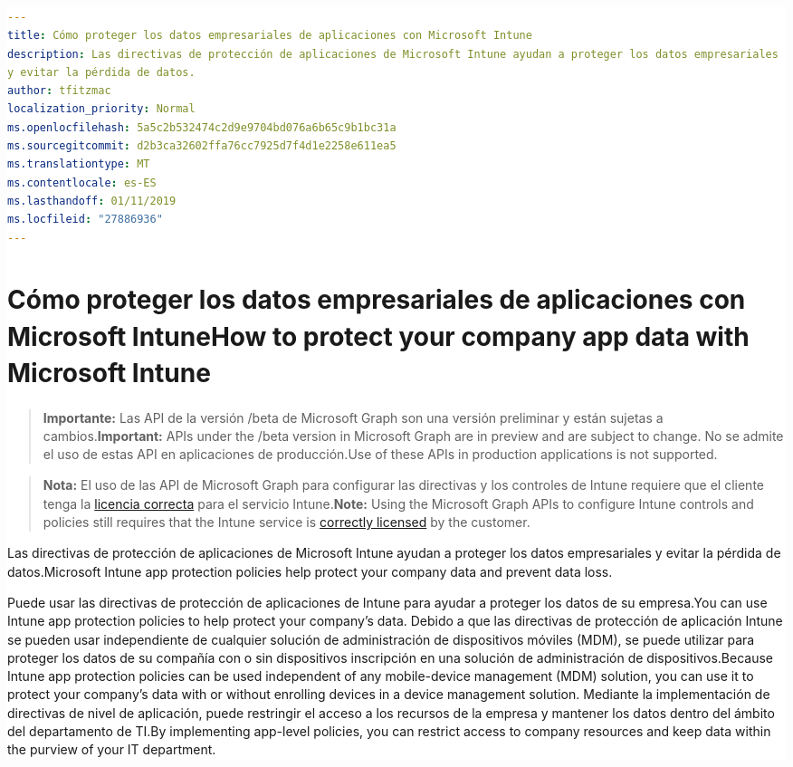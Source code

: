 ```yaml
---
title: Cómo proteger los datos empresariales de aplicaciones con Microsoft Intune
description: Las directivas de protección de aplicaciones de Microsoft Intune ayudan a proteger los datos empresariales y evitar la pérdida de datos.
author: tfitzmac
localization_priority: Normal
ms.openlocfilehash: 5a5c2b532474c2d9e9704bd076a6b65c9b1bc31a
ms.sourcegitcommit: d2b3ca32602ffa76cc7925d7f4d1e2258e611ea5
ms.translationtype: MT
ms.contentlocale: es-ES
ms.lasthandoff: 01/11/2019
ms.locfileid: "27886936"
---
```

# <a name="how-to-protect-your-company-app-data-with-microsoft-intune"></a><span data-ttu-id="e5ef9-103">Cómo proteger los datos empresariales de aplicaciones con Microsoft Intune</span><span class="sxs-lookup"><span data-stu-id="e5ef9-103">How to protect your company app data with Microsoft Intune</span></span>

> <span data-ttu-id="e5ef9-104">**Importante:** Las API de la versión /beta de Microsoft Graph son una versión preliminar y están sujetas a cambios.</span><span class="sxs-lookup"><span data-stu-id="e5ef9-104">**Important:** APIs under the /beta version in Microsoft Graph are in preview and are subject to change.</span></span> <span data-ttu-id="e5ef9-105">No se admite el uso de estas API en aplicaciones de producción.</span><span class="sxs-lookup"><span data-stu-id="e5ef9-105">Use of these APIs in production applications is not supported.</span></span>

> <span data-ttu-id="e5ef9-106">**Nota:** El uso de las API de Microsoft Graph para configurar las directivas y los controles de Intune requiere que el cliente tenga la [licencia correcta](https://www.microsoft.com/en-us/cloud-platform/microsoft-intune-pricing) para el servicio Intune.</span><span class="sxs-lookup"><span data-stu-id="e5ef9-106">**Note:** Using the Microsoft Graph APIs to configure Intune controls and policies still requires that the Intune service is [correctly licensed](https://www.microsoft.com/en-us/cloud-platform/microsoft-intune-pricing) by the customer.</span></span>

<span data-ttu-id="e5ef9-107">Las directivas de protección de aplicaciones de Microsoft Intune ayudan a proteger los datos empresariales y evitar la pérdida de datos.</span><span class="sxs-lookup"><span data-stu-id="e5ef9-107">Microsoft Intune app protection policies help protect your company data and prevent data loss.</span></span>

<span data-ttu-id="e5ef9-108">Puede usar las directivas de protección de aplicaciones de Intune para ayudar a proteger los datos de su empresa.</span><span class="sxs-lookup"><span data-stu-id="e5ef9-108">You can use Intune app protection policies to help protect your company’s data.</span></span> <span data-ttu-id="e5ef9-109">Debido a que las directivas de protección de aplicación Intune se pueden usar independiente de cualquier solución de administración de dispositivos móviles (MDM), se puede utilizar para proteger los datos de su compañía con o sin dispositivos inscripción en una solución de administración de dispositivos.</span><span class="sxs-lookup"><span data-stu-id="e5ef9-109">Because Intune app protection policies can be used independent of any mobile-device management (MDM) solution, you can use it to protect your company’s data with or without enrolling devices in a device management solution.</span></span> <span data-ttu-id="e5ef9-110">Mediante la implementación de directivas de nivel de aplicación, puede restringir el acceso a los recursos de la empresa y mantener los datos dentro del ámbito del departamento de TI.</span><span class="sxs-lookup"><span data-stu-id="e5ef9-110">By implementing app-level policies, you can restrict access to company resources and keep data within the purview of your IT department.</span></span>
